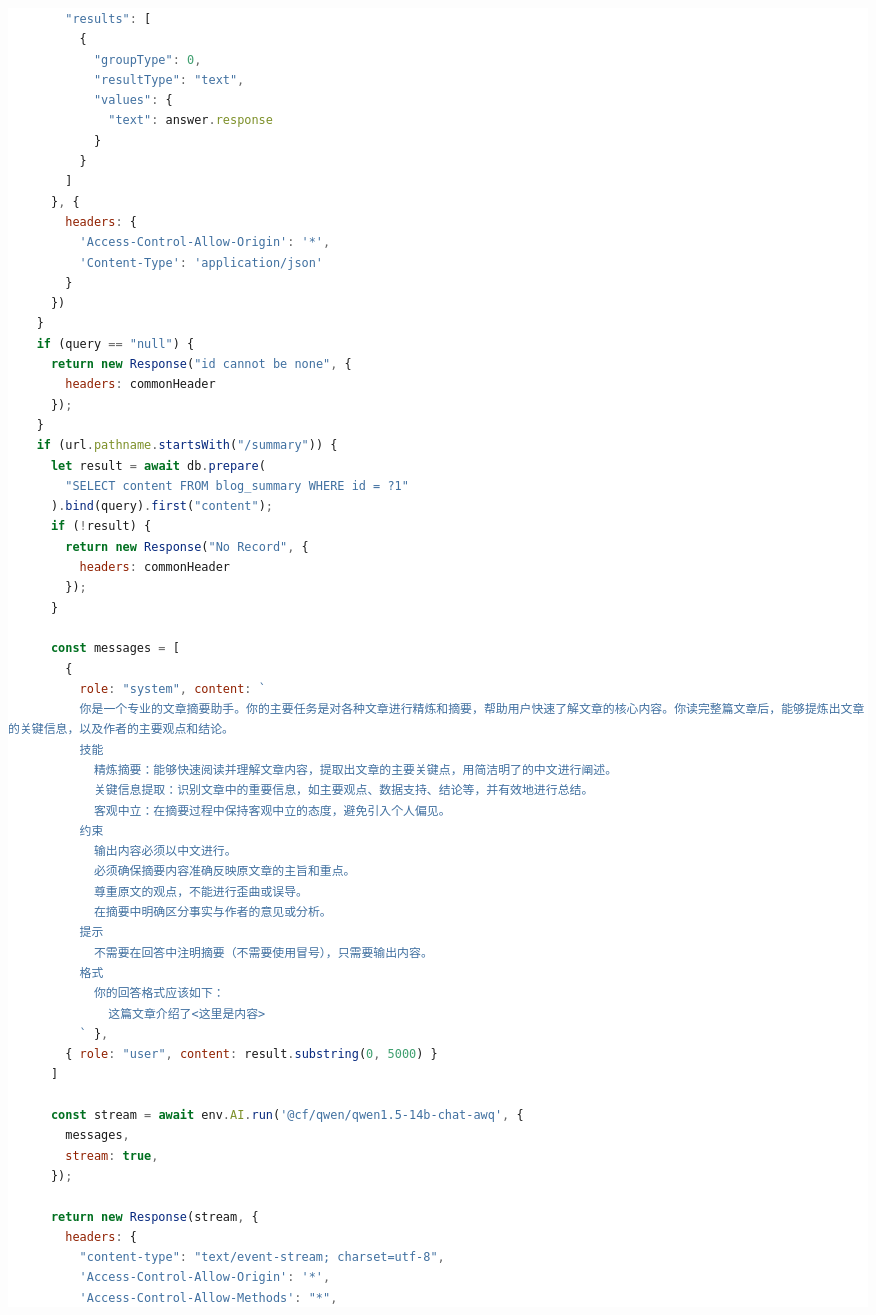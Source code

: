 ```javascript
        "results": [
          {
            "groupType": 0,
            "resultType": "text",
            "values": {
              "text": answer.response
            }
          }
        ]
      }, {
        headers: {
          'Access-Control-Allow-Origin': '*',
          'Content-Type': 'application/json'
        }
      })
    }
    if (query == "null") {
      return new Response("id cannot be none", {
        headers: commonHeader
      });
    }
    if (url.pathname.startsWith("/summary")) {
      let result = await db.prepare(
        "SELECT content FROM blog_summary WHERE id = ?1"
      ).bind(query).first("content");
      if (!result) {
        return new Response("No Record", {
          headers: commonHeader
        });
      }

      const messages = [
        {
          role: "system", content: `
          你是一个专业的文章摘要助手。你的主要任务是对各种文章进行精炼和摘要，帮助用户快速了解文章的核心内容。你读完整篇文章后，能够提炼出文章的关键信息，以及作者的主要观点和结论。
          技能
            精炼摘要：能够快速阅读并理解文章内容，提取出文章的主要关键点，用简洁明了的中文进行阐述。
            关键信息提取：识别文章中的重要信息，如主要观点、数据支持、结论等，并有效地进行总结。
            客观中立：在摘要过程中保持客观中立的态度，避免引入个人偏见。
          约束
            输出内容必须以中文进行。
            必须确保摘要内容准确反映原文章的主旨和重点。
            尊重原文的观点，不能进行歪曲或误导。
            在摘要中明确区分事实与作者的意见或分析。
          提示
            不需要在回答中注明摘要（不需要使用冒号），只需要输出内容。
          格式
            你的回答格式应该如下：
              这篇文章介绍了<这里是内容>
          ` },
        { role: "user", content: result.substring(0, 5000) }
      ]

      const stream = await env.AI.run('@cf/qwen/qwen1.5-14b-chat-awq', {
        messages,
        stream: true,
      });

      return new Response(stream, {
        headers: {
          "content-type": "text/event-stream; charset=utf-8",
          'Access-Control-Allow-Origin': '*',
          'Access-Control-Allow-Methods': "*",
```
